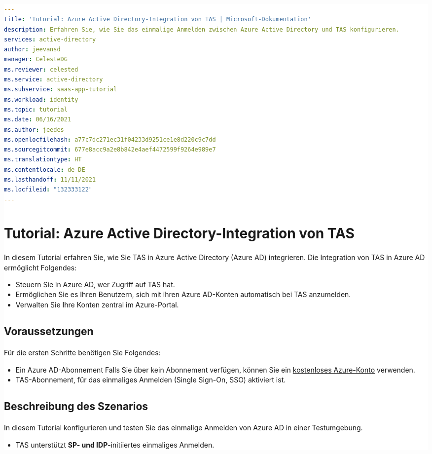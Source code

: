```yaml
---
title: 'Tutorial: Azure Active Directory-Integration von TAS | Microsoft-Dokumentation'
description: Erfahren Sie, wie Sie das einmalige Anmelden zwischen Azure Active Directory und TAS konfigurieren.
services: active-directory
author: jeevansd
manager: CelesteDG
ms.reviewer: celested
ms.service: active-directory
ms.subservice: saas-app-tutorial
ms.workload: identity
ms.topic: tutorial
ms.date: 06/16/2021
ms.author: jeedes
ms.openlocfilehash: a77c7dc271ec31f04233d9251ce1e8d220c9c7dd
ms.sourcegitcommit: 677e8acc9a2e8b842e4aef4472599f9264e989e7
ms.translationtype: HT
ms.contentlocale: de-DE
ms.lasthandoff: 11/11/2021
ms.locfileid: "132333122"
---
```

# <a name="tutorial-azure-active-directory-integration-with-tas"></a>Tutorial: Azure Active Directory-Integration von TAS

In diesem Tutorial erfahren Sie, wie Sie TAS in Azure Active Directory (Azure AD) integrieren. Die Integration von TAS in Azure AD ermöglicht Folgendes:

* Steuern Sie in Azure AD, wer Zugriff auf TAS hat.
* Ermöglichen Sie es Ihren Benutzern, sich mit ihren Azure AD-Konten automatisch bei TAS anzumelden.
* Verwalten Sie Ihre Konten zentral im Azure-Portal.

## <a name="prerequisites"></a>Voraussetzungen

Für die ersten Schritte benötigen Sie Folgendes:

* Ein Azure AD-Abonnement Falls Sie über kein Abonnement verfügen, können Sie ein [kostenloses Azure-Konto](https://azure.microsoft.com/free/) verwenden.
* TAS-Abonnement, für das einmaliges Anmelden (Single Sign-On, SSO) aktiviert ist.

## <a name="scenario-description"></a>Beschreibung des Szenarios

In diesem Tutorial konfigurieren und testen Sie das einmalige Anmelden von Azure AD in einer Testumgebung.

* TAS unterstützt **SP- und IDP**-initiiertes einmaliges Anmelden.
